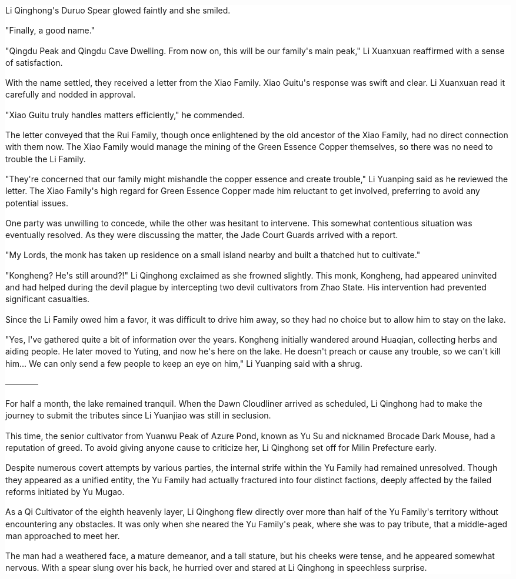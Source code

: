 Li Qinghong's Duruo Spear glowed faintly and she smiled.

"Finally, a good name."

"Qingdu Peak and Qingdu Cave Dwelling. From now on, this will be our family's main peak," Li Xuanxuan reaffirmed with a sense of satisfaction.

With the name settled, they received a letter from the Xiao Family. Xiao Guitu's response was swift and clear. Li Xuanxuan read it carefully and nodded in approval.

"Xiao Guitu truly handles matters efficiently," he commended.

The letter conveyed that the Rui Family, though once enlightened by the old ancestor of the Xiao Family, had no direct connection with them now. The Xiao Family would manage the mining of the Green Essence Copper themselves, so there was no need to trouble the Li Family.

"They're concerned that our family might mishandle the copper essence and create trouble," Li Yuanping said as he reviewed the letter. The Xiao Family's high regard for Green Essence Copper made him reluctant to get involved, preferring to avoid any potential issues.

One party was unwilling to concede, while the other was hesitant to intervene. This somewhat contentious situation was eventually resolved. As they were discussing the matter, the Jade Court Guards arrived with a report.

"My Lords, the monk has taken up residence on a small island nearby and built a thatched hut to cultivate."

"Kongheng? He's still around?!" Li Qinghong exclaimed as she frowned slightly. This monk, Kongheng, had appeared uninvited and had helped during the devil plague by intercepting two devil cultivators from Zhao State. His intervention had prevented significant casualties.

Since the Li Family owed him a favor, it was difficult to drive him away, so they had no choice but to allow him to stay on the lake.

"Yes, I've gathered quite a bit of information over the years. Kongheng initially wandered around Huaqian, collecting herbs and aiding people. He later moved to Yuting, and now he's here on the lake. He doesn't preach or cause any trouble, so we can't kill him... We can only send a few people to keep an eye on him," Li Yuanping said with a shrug.

————

For half a month, the lake remained tranquil. When the Dawn Cloudliner arrived as scheduled, Li Qinghong had to make the journey to submit the tributes since Li Yuanjiao was still in seclusion.

This time, the senior cultivator from Yuanwu Peak of Azure Pond, known as Yu Su and nicknamed Brocade Dark Mouse, had a reputation of greed. To avoid giving anyone cause to criticize her, Li Qinghong set off for Milin Prefecture early.

Despite numerous covert attempts by various parties, the internal strife within the Yu Family had remained unresolved. Though they appeared as a unified entity, the Yu Family had actually fractured into four distinct factions, deeply affected by the failed reforms initiated by Yu Mugao.

As a Qi Cultivator of the eighth heavenly layer, Li Qinghong flew directly over more than half of the Yu Family's territory without encountering any obstacles. It was only when she neared the Yu Family's peak, where she was to pay tribute, that a middle-aged man approached to meet her.

The man had a weathered face, a mature demeanor, and a tall stature, but his cheeks were tense, and he appeared somewhat nervous. With a spear slung over his back, he hurried over and stared at Li Qinghong in speechless surprise.
